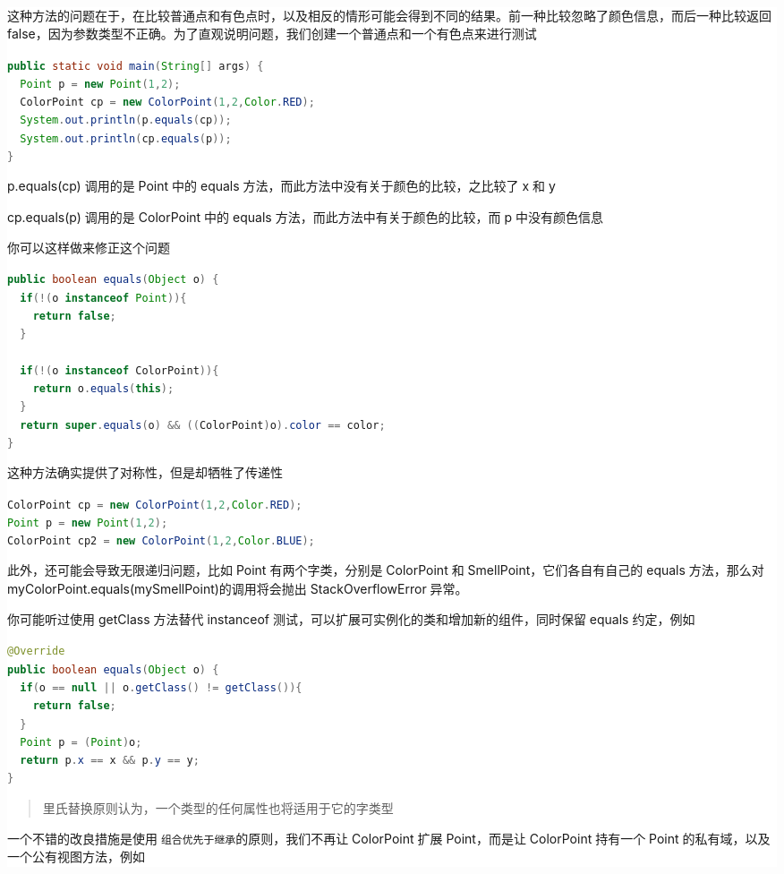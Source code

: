 这种方法的问题在于，在比较普通点和有色点时，以及相反的情形可能会得到不同的结果。前一种比较忽略了颜色信息，而后一种比较返回 false，因为参数类型不正确。为了直观说明问题，我们创建一个普通点和一个有色点来进行测试

```java
public static void main(String[] args) {
  Point p = new Point(1,2);
  ColorPoint cp = new ColorPoint(1,2,Color.RED);
  System.out.println(p.equals(cp));
  System.out.println(cp.equals(p));
}
```

p.equals(cp) 调用的是 Point 中的 equals 方法，而此方法中没有关于颜色的比较，之比较了 x 和 y

cp.equals(p) 调用的是 ColorPoint 中的 equals 方法，而此方法中有关于颜色的比较，而 p 中没有颜色信息

你可以这样做来修正这个问题

```java
public boolean equals(Object o) {
  if(!(o instanceof Point)){
    return false;
  }

  if(!(o instanceof ColorPoint)){
    return o.equals(this);
  }
  return super.equals(o) && ((ColorPoint)o).color == color;
}
```

这种方法确实提供了对称性，但是却牺牲了传递性

```java
ColorPoint cp = new ColorPoint(1,2,Color.RED);
Point p = new Point(1,2);
ColorPoint cp2 = new ColorPoint(1,2,Color.BLUE);
```

此外，还可能会导致无限递归问题，比如 Point 有两个字类，分别是 ColorPoint 和 SmellPoint，它们各自有自己的 equals 方法，那么对 myColorPoint.equals(mySmellPoint)的调用将会抛出 StackOverflowError 异常。

你可能听过使用 getClass 方法替代 instanceof 测试，可以扩展可实例化的类和增加新的组件，同时保留 equals 约定，例如

```java
@Override
public boolean equals(Object o) {
  if(o == null || o.getClass() != getClass()){
    return false;
  }
  Point p = (Point)o;
  return p.x == x && p.y == y;
}
```

>里氏替换原则认为，一个类型的任何属性也将适用于它的字类型

一个不错的改良措施是使用 `组合优先于继承`的原则，我们不再让 ColorPoint 扩展 Point，而是让 ColorPoint 持有一个 Point 的私有域，以及一个公有视图方法，例如
